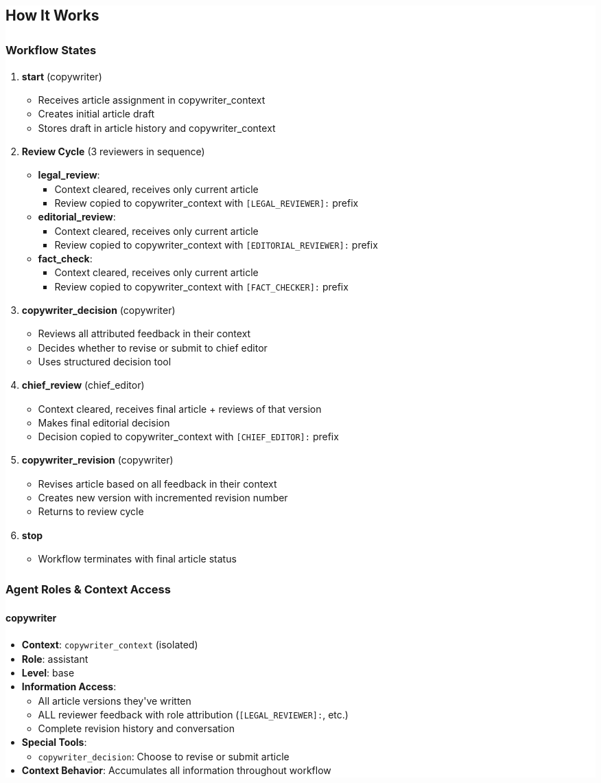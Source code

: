 ## How It Works

### Workflow States

1. **start** (copywriter)

    - Receives article assignment in copywriter_context
    - Creates initial article draft
    - Stores draft in article history and copywriter_context

2. **Review Cycle** (3 reviewers in sequence)

    - **legal_review**:
        - Context cleared, receives only current article
        - Review copied to copywriter_context with `[LEGAL_REVIEWER]:` prefix
    - **editorial_review**:
        - Context cleared, receives only current article
        - Review copied to copywriter_context with `[EDITORIAL_REVIEWER]:` prefix
    - **fact_check**:
        - Context cleared, receives only current article
        - Review copied to copywriter_context with `[FACT_CHECKER]:` prefix

3. **copywriter_decision** (copywriter)

    - Reviews all attributed feedback in their context
    - Decides whether to revise or submit to chief editor
    - Uses structured decision tool

4. **chief_review** (chief_editor)

    - Context cleared, receives final article + reviews of that version
    - Makes final editorial decision
    - Decision copied to copywriter_context with `[CHIEF_EDITOR]:` prefix

5. **copywriter_revision** (copywriter)

    - Revises article based on all feedback in their context
    - Creates new version with incremented revision number
    - Returns to review cycle

6. **stop**
    - Workflow terminates with final article status

### Agent Roles & Context Access

#### copywriter

- **Context**: `copywriter_context` (isolated)
- **Role**: assistant
- **Level**: base
- **Information Access**:
    - All article versions they've written
    - ALL reviewer feedback with role attribution (`[LEGAL_REVIEWER]:`, etc.)
    - Complete revision history and conversation
- **Special Tools**:
    - `copywriter_decision`: Choose to revise or submit article
- **Context Behavior**: Accumulates all information throughout workflow
